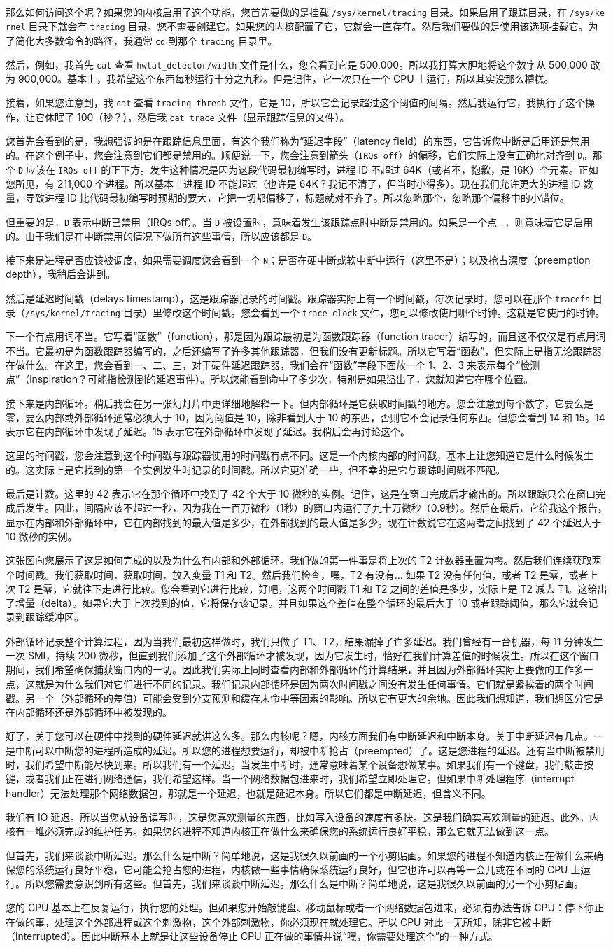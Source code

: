 那么如何访问这个呢？如果您的内核启用了这个功能，您首先要做的是挂载 `/sys/kernel/tracing` 目录。如果启用了跟踪目录，在 `/sys/kernel` 目录下就会有 `tracing` 目录。您不需要创建它。如果您的内核配置了它，它就会一直存在。然后我们要做的是使用该选项挂载它。为了简化大多数命令的路径，我通常 `cd` 到那个 `tracing` 目录里。

然后，例如，我首先 `cat` 查看 `hwlat_detector/width` 文件是什么，您会看到它是 500,000。所以我打算大胆地将这个数字从 500,000 改为 900,000。基本上，我希望这个东西每秒运行十分之九秒。但是记住，它一次只在一个 CPU 上运行，所以其实没那么糟糕。

接着，如果您注意到，我 `cat` 查看 `tracing_thresh` 文件，它是 10，所以它会记录超过这个阈值的间隔。然后我运行它，我执行了这个操作，让它休眠了 100（秒？），然后我 `cat trace` 文件（显示跟踪信息的文件）。

您首先会看到的是，我想强调的是在跟踪信息里面，有这个我们称为“延迟字段”（latency field）的东西，它告诉您中断是启用还是禁用的。在这个例子中，您会注意到它们都是禁用的。顺便说一下，您会注意到箭头（`IRQs off`）的偏移，它们实际上没有正确地对齐到 `D`。那个 `D` 应该在 `IRQs off` 的正下方。发生这种情况是因为这段代码最初编写时，进程 ID 不超过 64K（或者不，抱歉，是 16K）个元素。正如您所见，有 211,000 个进程。所以基本上进程 ID 不能超过（也许是 64K？我记不清了，但当时小得多）。现在我们允许更大的进程 ID 数量，导致进程 ID 比代码最初编写时预期的要大，它把一切都偏移了，标题就对不齐了。所以忽略那个，忽略那个偏移中的小错位。

但重要的是，`D` 表示中断已禁用（IRQs off）。当 `D` 被设置时，意味着发生该跟踪点时中断是禁用的。如果是一个点 `.`，则意味着它是启用的。由于我们是在中断禁用的情况下做所有这些事情，所以应该都是 `D`。

接下来是进程是否应该被调度，如果需要调度您会看到一个 `N`；是否在硬中断或软中断中运行（这里不是）；以及抢占深度（preemption depth），我稍后会讲到。

然后是延迟时间戳（delays timestamp），这是跟踪器记录的时间戳。跟踪器实际上有一个时间戳，每次记录时，您可以在那个 `tracefs` 目录（`/sys/kernel/tracing` 目录）里修改这个时间戳。您会看到一个 `trace_clock` 文件，您可以修改使用哪个时钟。这就是它使用的时钟。

下一个有点用词不当。它写着“函数”（function），那是因为跟踪最初是为函数跟踪器（function tracer）编写的，而且这不仅仅是有点用词不当。它最初是为函数跟踪器编写的，之后还编写了许多其他跟踪器，但我们没有更新标题。所以它写着“函数”，但实际上是指无论跟踪器在做什么。在这里，您会看到一、二、三，对于硬件延迟跟踪器，我们会在“函数”字段下面放一个 1、2、3 来表示每个“检测点”（inspiration？可能指检测到的延迟事件）。所以您能看到命中了多少次，特别是如果溢出了，您就知道它在哪个位置。

接下来是内部循环。稍后我会在另一张幻灯片中更详细地解释一下。但内部循环是它获取时间戳的地方。您会注意到每个数字，它要么是零，要么内部或外部循环通常必须大于 10，因为阈值是 10，除非看到大于 10 的东西，否则它不会记录任何东西。但您会看到 14 和 15。14 表示它在内部循环中发现了延迟。15 表示它在外部循环中发现了延迟。我稍后会再讨论这个。

这里的时间戳，您会注意到这个时间戳与跟踪器使用的时间戳有点不同。这是一个内核内部的时间戳，基本上让您知道它是什么时候发生的。这实际上是它找到的第一个实例发生时记录的时间戳。所以它更准确一些，但不幸的是它与跟踪时间戳不匹配。

最后是计数。这里的 42 表示它在那个循环中找到了 42 个大于 10 微秒的实例。记住，这是在窗口完成后才输出的。所以跟踪只会在窗口完成后发生。因此，间隔应该不超过一秒，因为我在一百万微秒（1秒）的窗口内运行了九十万微秒（0.9秒）。然后在最后，它给我这个报告，显示在内部和外部循环中，它在内部找到的最大值是多少，在外部找到的最大值是多少。现在计数说它在这两者之间找到了 42 个延迟大于 10 微秒的实例。

这张图向您展示了这是如何完成的以及为什么有内部和外部循环。我们做的第一件事是将上次的 T2 计数器重置为零。然后我们连续获取两个时间戳。我们获取时间，获取时间，放入变量 T1 和 T2。然后我们检查，嘿，T2 有没有... 如果 T2 没有任何值，或者 T2 是零，或者上次 T2 是零，它就往下走进行比较。您会看到它进行比较，好吧，这两个时间戳 T1 和 T2 之间的差值是多少，实际上是 T2 减去 T1。这给出了增量（delta）。如果它大于上次找到的值，它将保存该记录。并且如果这个差值在整个循环的最后大于 10 或者跟踪阈值，那么它就会记录到跟踪缓冲区。

外部循环记录整个计算过程，因为当我们最初这样做时，我们只做了 T1、T2，结果漏掉了许多延迟。我们曾经有一台机器，每 11 分钟发生一次 SMI，持续 200 微秒，但直到我们添加了这个外部循环才被发现，因为它发生时，恰好在我们计算差值的时候发生。所以在这个窗口期间，我们希望确保捕获窗口内的一切。因此我们实际上同时查看内部和外部循环的计算结果，并且因为外部循环实际上要做的工作多一点，这就是为什么我们对它们进行不同的记录。我们记录内部循环是因为两次时间戳之间没有发生任何事情。它们就是紧挨着的两个时间戳。另一个（外部循环的差值）可能会受到分支预测和缓存未命中等因素的影响。所以它有更大的余地。因此我们想知道，我们想区分它是在内部循环还是外部循环中被发现的。

好了，关于您可以在硬件中找到的硬件延迟就讲这么多。那么内核呢？嗯，内核方面我们有中断延迟和中断本身。关于中断延迟有几点。一是中断可以中断您的进程所造成的延迟。所以您的进程想要运行，却被中断抢占（preempted）了。这是您进程的延迟。还有当中断被禁用时，我们希望中断能尽快到来。所以我们有一个延迟。当发生中断时，通常意味着某个设备想做某事。如果我们有一个键盘，我们敲击按键，或者我们正在进行网络通信，我们希望这样。当一个网络数据包进来时，我们希望立即处理它。但如果中断处理程序（interrupt handler）无法处理那个网络数据包，那就是一个延迟，也就是延迟本身。所以它们都是中断延迟，但含义不同。

我们有 IO 延迟。所以当您从设备读写时，这是您喜欢测量的东西，比如写入设备的速度有多快。这是我们确实喜欢测量的延迟。此外，内核有一堆必须完成的维护任务。如果您的进程不知道内核正在做什么来确保您的系统运行良好平稳，那么它就无法做到这一点。

但首先，我们来谈谈中断延迟。那么什么是中断？简单地说，这是我很久以前画的一个小剪贴画。如果您的进程不知道内核正在做什么来确保您的系统运行良好平稳，它可能会抢占您的进程，内核做一些事情确保系统运行良好，但它也许可以再等一会儿或在不同的 CPU 上运行。所以您需要意识到所有这些。但首先，我们来谈谈中断延迟。那么什么是中断？简单地说，这是我很久以前画的另一个小剪贴画。

您的 CPU 基本上在反复运行，执行您的处理。但如果您开始敲键盘、移动鼠标或者一个网络数据包进来，必须有办法告诉 CPU：停下你正在做的事，处理这个外部进程或这个刺激物，这个外部刺激物，你必须现在就处理它。所以 CPU 对此一无所知，除非它被中断（interrupted）。因此中断基本上就是让这些设备停止 CPU 正在做的事情并说“嘿，你需要处理这个”的一种方式。
